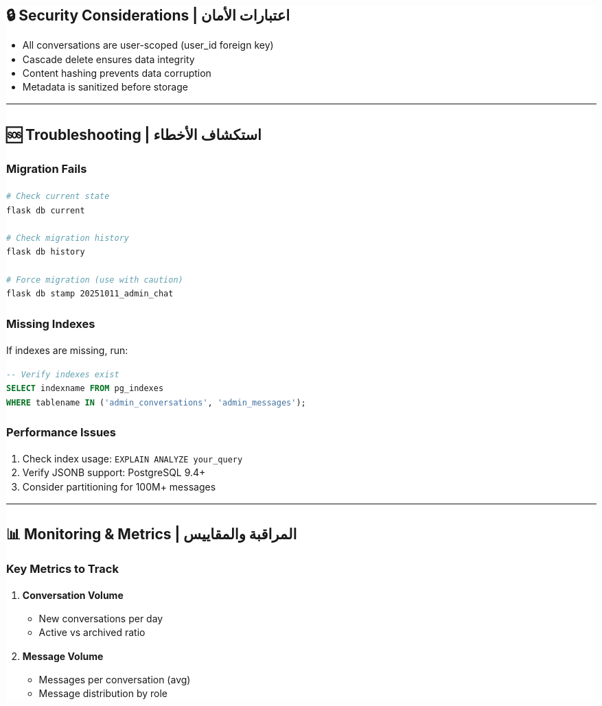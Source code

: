 
## 🔒 Security Considerations | اعتبارات الأمان

- All conversations are user-scoped (user_id foreign key)
- Cascade delete ensures data integrity
- Content hashing prevents data corruption
- Metadata is sanitized before storage

---

## 🆘 Troubleshooting | استكشاف الأخطاء

### Migration Fails

```bash
# Check current state
flask db current

# Check migration history
flask db history

# Force migration (use with caution)
flask db stamp 20251011_admin_chat
```

### Missing Indexes

If indexes are missing, run:

```sql
-- Verify indexes exist
SELECT indexname FROM pg_indexes 
WHERE tablename IN ('admin_conversations', 'admin_messages');
```

### Performance Issues

1. Check index usage: `EXPLAIN ANALYZE your_query`
2. Verify JSONB support: PostgreSQL 9.4+
3. Consider partitioning for 100M+ messages

---

## 📊 Monitoring & Metrics | المراقبة والمقاييس

### Key Metrics to Track

1. **Conversation Volume**
   - New conversations per day
   - Active vs archived ratio

2. **Message Volume**
   - Messages per conversation (avg)
   - Message distribution by role
